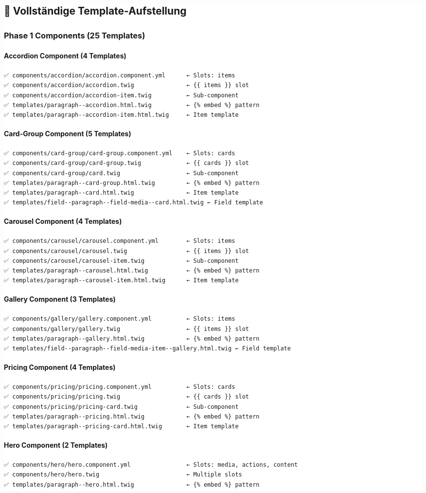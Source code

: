 ## 📂 Vollständige Template-Aufstellung

### Phase 1 Components (25 Templates)

#### Accordion Component (4 Templates)
```
✅ components/accordion/accordion.component.yml      ← Slots: items
✅ components/accordion/accordion.twig               ← {{ items }} slot
✅ components/accordion/accordion-item.twig          ← Sub-component
✅ templates/paragraph--accordion.html.twig          ← {% embed %} pattern
✅ templates/paragraph--accordion-item.html.twig     ← Item template
```

#### Card-Group Component (5 Templates) 
```
✅ components/card-group/card-group.component.yml    ← Slots: cards
✅ components/card-group/card-group.twig             ← {{ cards }} slot
✅ components/card-group/card.twig                   ← Sub-component
✅ templates/paragraph--card-group.html.twig         ← {% embed %} pattern
✅ templates/paragraph--card.html.twig               ← Item template
✅ templates/field--paragraph--field-media--card.html.twig ← Field template
```

#### Carousel Component (4 Templates)
```
✅ components/carousel/carousel.component.yml        ← Slots: items
✅ components/carousel/carousel.twig                 ← {{ items }} slot
✅ components/carousel/carousel-item.twig            ← Sub-component
✅ templates/paragraph--carousel.html.twig           ← {% embed %} pattern
✅ templates/paragraph--carousel-item.html.twig      ← Item template
```

#### Gallery Component (3 Templates)
```
✅ components/gallery/gallery.component.yml          ← Slots: items
✅ components/gallery/gallery.twig                   ← {{ items }} slot
✅ templates/paragraph--gallery.html.twig            ← {% embed %} pattern
✅ templates/field--paragraph--field-media-item--gallery.html.twig ← Field template
```

#### Pricing Component (4 Templates)
```
✅ components/pricing/pricing.component.yml          ← Slots: cards
✅ components/pricing/pricing.twig                   ← {{ cards }} slot
✅ components/pricing/pricing-card.twig              ← Sub-component
✅ templates/paragraph--pricing.html.twig            ← {% embed %} pattern
✅ templates/paragraph--pricing-card.html.twig       ← Item template
```

#### Hero Component (2 Templates)
```
✅ components/hero/hero.component.yml                ← Slots: media, actions, content
✅ components/hero/hero.twig                         ← Multiple slots
✅ templates/paragraph--hero.html.twig               ← {% embed %} pattern
```
